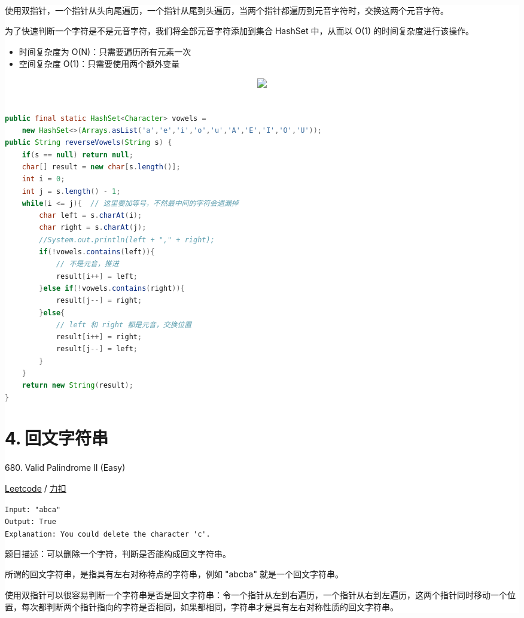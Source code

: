 使用双指针，一个指针从头向尾遍历，一个指针从尾到头遍历，当两个指针都遍历到元音字符时，交换这两个元音字符。

为了快速判断一个字符是不是元音字符，我们将全部元音字符添加到集合 HashSet 中，从而以 O(1) 的时间复杂度进行该操作。

- 时间复杂度为 O(N)：只需要遍历所有元素一次
- 空间复杂度 O(1)：只需要使用两个额外变量

<div align="center"> <img src="https://cs-notes-1256109796.cos.ap-guangzhou.myqcloud.com/ef25ff7c-0f63-420d-8b30-eafbeea35d11.gif" width="400px"> </div><br>

```java
public final static HashSet<Character> vowels =
    new HashSet<>(Arrays.asList('a','e','i','o','u','A','E','I','O','U'));
public String reverseVowels(String s) {
    if(s == null) return null;
    char[] result = new char[s.length()];
    int i = 0;
    int j = s.length() - 1;
    while(i <= j){  // 这里要加等号，不然最中间的字符会遗漏掉
        char left = s.charAt(i);
        char right = s.charAt(j);
        //System.out.println(left + "," + right);
        if(!vowels.contains(left)){
            // 不是元音，推进
            result[i++] = left;
        }else if(!vowels.contains(right)){
            result[j--] = right;
        }else{
            // left 和 right 都是元音，交换位置
            result[i++] = right;
            result[j--] = left;
        }
    }
    return new String(result);
}
```

# 4. 回文字符串

680\. Valid Palindrome II (Easy)

[Leetcode](https://leetcode.com/problems/valid-palindrome-ii/description/) / [力扣](https://leetcode-cn.com/problems/valid-palindrome-ii/description/)

```html
Input: "abca"
Output: True
Explanation: You could delete the character 'c'.
```

题目描述：可以删除一个字符，判断是否能构成回文字符串。

所谓的回文字符串，是指具有左右对称特点的字符串，例如 "abcba" 就是一个回文字符串。

使用双指针可以很容易判断一个字符串是否是回文字符串：令一个指针从左到右遍历，一个指针从右到左遍历，这两个指针同时移动一个位置，每次都判断两个指针指向的字符是否相同，如果都相同，字符串才是具有左右对称性质的回文字符串。
